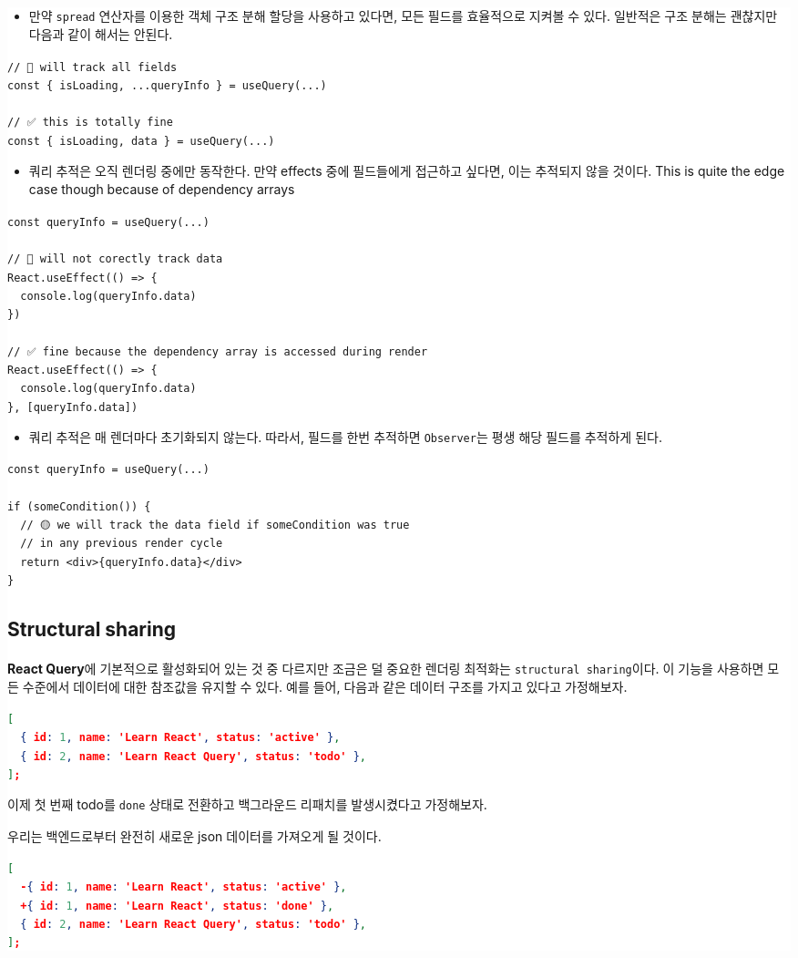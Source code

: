 - 만약 `spread` 연산자를 이용한 객체 구조 분해 할당을 사용하고 있다면, 모든 필드를 효율적으로 지켜볼 수 있다. 일반적은 구조 분해는 괜찮지만 다음과 같이 해서는 안된다.

```tsx
// 🚨 will track all fields
const { isLoading, ...queryInfo } = useQuery(...)

// ✅ this is totally fine
const { isLoading, data } = useQuery(...)
```

- 쿼리 추적은 오직 렌더링 중에만 동작한다. 만약 effects 중에 필드들에게 접근하고 싶다면, 이는 추적되지 않을 것이다. This is quite the edge case though because of dependency arrays

```tsx
const queryInfo = useQuery(...)

// 🚨 will not corectly track data
React.useEffect(() => {
  console.log(queryInfo.data)
})

// ✅ fine because the dependency array is accessed during render
React.useEffect(() => {
  console.log(queryInfo.data)
}, [queryInfo.data])
```

- 쿼리 추적은 매 렌더마다 초기화되지 않는다. 따라서, 필드를 한번 추적하면 `Observer`는 평생 해당 필드를 추적하게 된다.

```tsx
const queryInfo = useQuery(...)

if (someCondition()) {
  // 🟡 we will track the data field if someCondition was true
  // in any previous render cycle
  return <div>{queryInfo.data}</div>
}
```

## Structural sharing

**React Query**에 기본적으로 활성화되어 있는 것 중 다르지만 조금은 덜 중요한 렌더링 최적화는 `structural sharing`이다. 이 기능을 사용하면 모든 수준에서 데이터에 대한 참조값을 유지할 수 있다. 예를 들어, 다음과 같은 데이터 구조를 가지고 있다고 가정해보자.

```json
[
  { id: 1, name: 'Learn React', status: 'active' },
  { id: 2, name: 'Learn React Query', status: 'todo' },
];
```

이제 첫 번째 todo를 `done` 상태로 전환하고 백그라운드 리패치를 발생시켰다고 가정해보자.

우리는 백엔드로부터 완전히 새로운 json 데이터를 가져오게 될 것이다.

```json
[
  -{ id: 1, name: 'Learn React', status: 'active' },
  +{ id: 1, name: 'Learn React', status: 'done' },
  { id: 2, name: 'Learn React Query', status: 'todo' },
];
```
